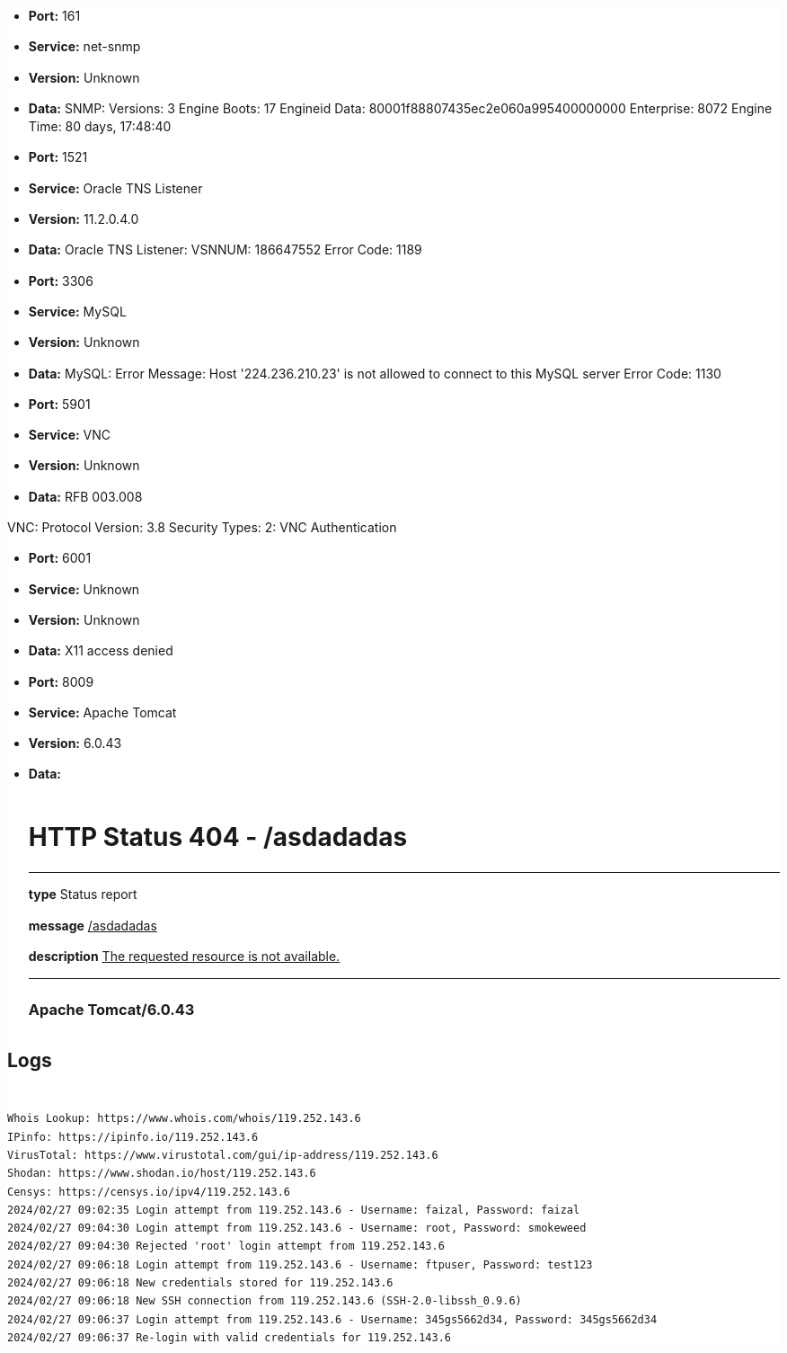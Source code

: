 
- **Port:** 161
- **Service:** net-snmp
- **Version:** Unknown
- **Data:** SNMP:
  Versions:
    3
  Engine Boots: 17
  Engineid Data: 80001f88807435ec2e060a995400000000
  Enterprise: 8072
  Engine Time: 80 days, 17:48:40

- **Port:** 1521
- **Service:** Oracle TNS Listener
- **Version:** 11.2.0.4.0
- **Data:** Oracle TNS Listener:
  VSNNUM: 186647552
  Error Code: 1189

- **Port:** 3306
- **Service:** MySQL
- **Version:** Unknown
- **Data:** MySQL:
  Error Message: Host '224.236.210.23' is not allowed to connect to this MySQL server
  Error Code: 1130

- **Port:** 5901
- **Service:** VNC
- **Version:** Unknown
- **Data:** RFB 003.008

VNC:
  Protocol Version: 3.8
  Security Types:
    2: VNC Authentication


- **Port:** 6001
- **Service:** Unknown
- **Version:** Unknown
- **Data:** X11 access denied

- **Port:** 8009
- **Service:** Apache Tomcat
- **Version:** 6.0.43
- **Data:** <html><head><title>Apache Tomcat/6.0.43 - Error report</title><style></style> </head><body><h1>HTTP Status 404 - /asdadadas</h1><HR size="1" noshade="noshade"><p><b>type</b> Status report</p><p><b>message</b> <u>/asdadadas</u></p><p><b>description</b> <u>The requested resource is not available.</u></p><HR size="1" noshade="noshade"><h3>Apache Tomcat/6.0.43</h3></body></html> 

## Logs
```

Whois Lookup: https://www.whois.com/whois/119.252.143.6
IPinfo: https://ipinfo.io/119.252.143.6
VirusTotal: https://www.virustotal.com/gui/ip-address/119.252.143.6
Shodan: https://www.shodan.io/host/119.252.143.6
Censys: https://censys.io/ipv4/119.252.143.6
2024/02/27 09:02:35 Login attempt from 119.252.143.6 - Username: faizal, Password: faizal
2024/02/27 09:04:30 Login attempt from 119.252.143.6 - Username: root, Password: smokeweed
2024/02/27 09:04:30 Rejected 'root' login attempt from 119.252.143.6
2024/02/27 09:06:18 Login attempt from 119.252.143.6 - Username: ftpuser, Password: test123
2024/02/27 09:06:18 New credentials stored for 119.252.143.6
2024/02/27 09:06:18 New SSH connection from 119.252.143.6 (SSH-2.0-libssh_0.9.6)
2024/02/27 09:06:37 Login attempt from 119.252.143.6 - Username: 345gs5662d34, Password: 345gs5662d34
2024/02/27 09:06:37 Re-login with valid credentials for 119.252.143.6
```